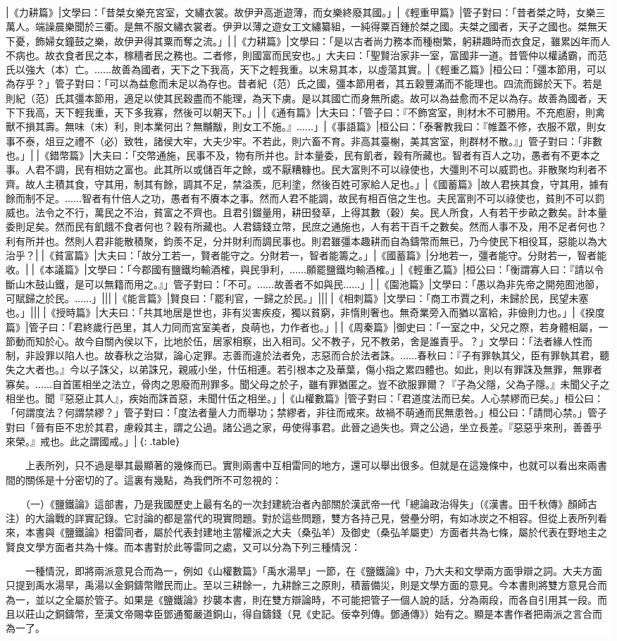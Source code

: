 |《力耕篇》|文學曰：「昔桀女樂充宮室，文繡衣裳。故伊尹高逝遊薄，而女樂終廢其國。」|《輕重甲篇》|管子對曰：「昔者桀之時，女樂三萬人。端譟晨樂聞於三衢。是無不服文繡衣裳者。伊尹以薄之遊女工文繡纂組，一純得粟百鍾於桀之國。夫桀之國者，天子之國也。桀無天下憂，飾婦女鐘鼓之樂，故伊尹得其粟而奪之流。」|
|《力耕篇》|文學曰：「是以古者尚力務本而種樹繁，躬耕趣時而衣食足，雖累凶年而人不病也。故衣食者民之本，稼穡者民之務也。二者修，則國富而民安也。」大夫曰：「聖賢治家非一室，富國非一道。昔管仲以權譎霸，而范氏以強大（本）亡。……故善為國者，天下之下我高，天下之輕我重。以末易其本，以虛蕩其實。|《輕重乙篇》|桓公曰：「彊本節用，可以為存乎？」管子對曰：「可以為益愈而未足以為存也。昔者紀（范）氏之國，彊本節用者，其五穀豐滿而不能理也。四流而歸於天下。若是則紀（范）氏其彊本節用，適足以使其民穀盡而不能理，為天下虜。是以其國亡而身無所處。故可以為益愈而不足以為存。故善為國者，天下下我高，天下輕我重，天下多我寡，然後可以朝天下。」|
|《通有篇》|大夫曰：「管子曰：『不飾宮室，則材木不可勝用。不充庖廚，則禽獸不損其壽。無味（末）利，則本業何出？無黼黻，則女工不施。』……」|《事語篇》|桓公曰：「泰奢教我曰：『帷蓋不修，衣服不眾，則女事不泰，俎豆之禮不（必）致牲，諸侯大牢，大夫少牢。不若此，則六畜不育。非高其臺榭，美其宮室，則群材不散。』」管子對曰：「非數也。」|
|《錯幣篇》|大夫曰：「交幣通施，民事不及，物有所并也。計本量委，民有飢者，穀有所藏也。智者有百人之功，愚者有不更本之事。人君不調，民有相妨之富也。此其所以或儲百年之餘，或不厭糟糠也。民大富則不可以祿使也，大彊則不可以威罰也。非散聚均利者不齊。故人主積其食，守其用，制其有餘，調其不足，禁溢羨，厄利塗，然後百姓可家給人足也。」|《國蓄篇》|故人君挾其食，守其用，據有餘而制不足。……智者有什倍人之功，愚者有不賡本之事。然而人君不能調，故民有相百倍之生也。夫民富則不可以祿使也，貧則不可以罰威也。法令之不行，萬民之不治，貧富之不齊也。且君引錣量用，耕田發草，上得其數（穀）矣。民人所食，人有若干步畝之數矣。計本量委則足矣。然而民有飢餓不食者何也？穀有所藏也。人君鑄錢立幣，民庶之通施也，人有若干百千之數矣。然而人事不及，用不足者何也？利有所并也。然則人君非能散積聚，鈞羨不足，分并財利而調民事也。則君雖彊本趣耕而自為鑄幣而無已，乃今使民下相役耳，惡能以為大治乎？|
|《貧富篇》|大夫曰：「故分工若一，賢者能守之。分財若一，智者能籌之。」|《國蓄篇》|分地若一，彊者能守。分財若一，智者能收。|
|《本議篇》|文學曰：「今郡國有鹽鐵均輸酒榷，與民爭利，……願罷鹽鐵均輸酒榷。」|《輕重乙篇》|桓公曰：「衡謂寡人曰：『請以令斷山木鼓山鐵，是可以無籍而用之。』」管子對曰：「不可。……故善者不如與民……」|
|《園池篇》|文學曰：「愚以為非先帝之開苑囿池篽，可賦歸之於民。……」|||
|《能言篇》|賢良曰：「罷利官，一歸之於民。」|||
|《相刺篇》|文學曰：「商工巿賈之利，未歸於民，民望未塞也。」|||
|《授時篇》|大夫曰：「共其地居是世也，非有災害疾疫，獨以貧窮，非惰則奢也。無奇業旁入而猶以富給，非儉則力也。」|《揆度篇》|管子曰：「君終歲行邑里，其人力同而宮室美者，良萌也，力作者也。」|
|《周秦篇》|御史曰：「一室之中，父兄之際，若身體相屬，一節動而知於心。故今自關內侯以下，比地於伍，居家相察，出入相司。父不教子，兄不教弟，舍是誰責乎。？」文學曰：「法者緣人性而制，非設罪以陷人也。故春秋之治獄，論心定罪。志善而違於法者免，志惡而合於法者誅。……春秋曰：『子有罪執其父，臣有罪執其君，聽失之大者也。』今以子誅父，以弟誅兄，親戚小坐，什伍相連。若引根本之及華葉，傷小指之累四體也。如此，則以有罪誅及無罪，無罪者寡矣。……自首匿相坐之法立，骨肉之恩廢而刑罪多。聞父母之於子，雖有罪猶匿之。豈不欲服罪爾？『子為父隱，父為子隱。』未聞父子之相坐也。聞『惡惡止其人』，疾始而誅首惡，未聞什伍之相坐。」|《山權數篇》|管子對曰：「君道度法而已矣。人心禁繆而已矣。」桓公曰：「何謂度法？何謂禁繆？」管子對曰：「度法者量人力而舉功；禁繆者，非往而戒來。故禍不萌通而民無患咎。」桓公曰：「請問心禁。」管子對曰「晉有臣不忠於其君，慮殺其主，謂之公過。諸公過之家，毋使得事君。此晉之過失也。齊之公過，坐立長差。『惡惡乎來刑，善善乎來榮。』戒也。此之謂國戒。」|
{: .table}
			  
 
　　上表所列，只不過是舉其最顯著的幾條而已。實則兩書中互相雷同的地方，還可以舉出很多。但就是在這幾條中，也就可以看出來兩書間的關係是十分密切的了。這裏有幾點，為我們所不可忽視的：


 
　　（一）《鹽鐵論》這部書，乃是我國歷史上最有名的一次封建統治者內部關於漢武帝一代「總論政治得失」（《漢書。田千秋傳》顏師古注）的大論戰的詳實記錄。它討論的都是當代的現實問題。對於這些問題，雙方各持己見，營壘分明，有如冰炭之不相容。但從上表所列看來，本書與《鹽鐵論》相雷同者，屬於代表封建地主當權派之大夫（桑弘羊）及御史（桑弘羊屬吏）方面者共為七條，屬於代表在野地主之賢良文學方面者共為十條。而本書對於此等雷同之處，又可以分為下列三種情況：


 
　　一種情況，即將兩派意見合而為一，例如《山權數篇》「禹水湯旱」一節，在《鹽鐵論》中，乃大夫和文學兩方面爭辯之詞。大夫方面只提到禹水湯旱，禹湯以金銅鑄幣贈民而止。至以三耕餘一，九耕餘三之原則，積蓄備災，則是文學方面的意見。今本書則將雙方意見合而為一，並以之全屬於管子。如果是《鹽鐵論》抄襲本書，則在雙方辯論時，不可能把管子一個人說的話，分為兩段，而各自引用其一段。而且以莊山之銅鑄幣，至漢文帝賜幸臣鄧通蜀嚴道銅山，得自鑄錢（見《史記。佞幸列傳。鄧通傳》）始有之。顯是本書作者把兩派之言合而為一了。


 
